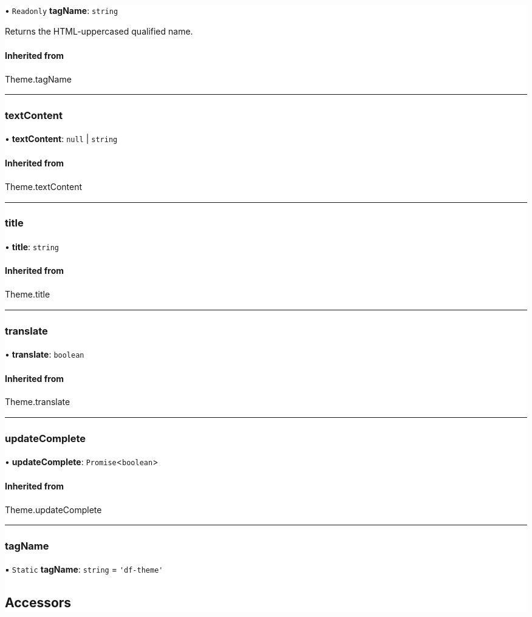 • `Readonly` **tagName**: `string`

Returns the HTML-uppercased qualified name.

#### Inherited from

Theme.tagName

---

### textContent

• **textContent**: `null` \| `string`

#### Inherited from

Theme.textContent

---

### title

• **title**: `string`

#### Inherited from

Theme.title

---

### translate

• **translate**: `boolean`

#### Inherited from

Theme.translate

---

### updateComplete

• **updateComplete**: `Promise`<`boolean`\>

#### Inherited from

Theme.updateComplete

---

### tagName

▪ `Static` **tagName**: `string` = `'df-theme'`

## Accessors
